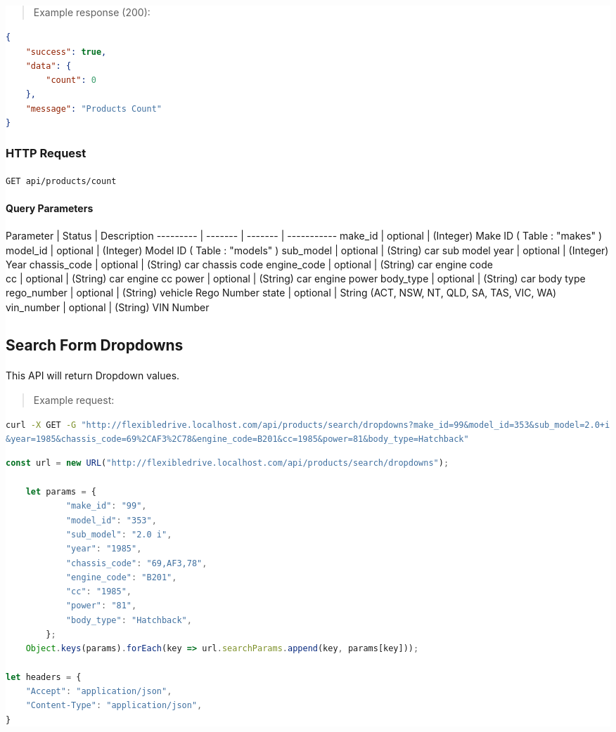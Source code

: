 
> Example response (200):

```json
{
    "success": true,
    "data": {
        "count": 0
    },
    "message": "Products Count"
}
```

### HTTP Request
`GET api/products/count`

#### Query Parameters

Parameter | Status | Description
--------- | ------- | ------- | -----------
    make_id |  optional  | (Integer) Make ID ( Table : "makes" )
    model_id |  optional  | (Integer) Model ID ( Table : "models" )
    sub_model |  optional  | (String) car sub model
    year |  optional  | (Integer) Year
    chassis_code |  optional  | (String) car chassis code
    engine_code |  optional  | (String) car engine code  
    cc |  optional  | (String) car engine cc 
    power |  optional  | (String) car engine power 
    body_type |  optional  | (String) car body type
    rego_number |  optional  | (String) vehicle Rego Number
    state |  optional  | String (ACT, NSW, NT, QLD, SA, TAS, VIC, WA)
    vin_number |  optional  | (String) VIN Number




## Search Form Dropdowns
This API will return Dropdown values.

> Example request:

```bash
curl -X GET -G "http://flexibledrive.localhost.com/api/products/search/dropdowns?make_id=99&model_id=353&sub_model=2.0+i&year=1985&chassis_code=69%2CAF3%2C78&engine_code=B201&cc=1985&power=81&body_type=Hatchback" 
```

```javascript
const url = new URL("http://flexibledrive.localhost.com/api/products/search/dropdowns");

    let params = {
            "make_id": "99",
            "model_id": "353",
            "sub_model": "2.0 i",
            "year": "1985",
            "chassis_code": "69,AF3,78",
            "engine_code": "B201",
            "cc": "1985",
            "power": "81",
            "body_type": "Hatchback",
        };
    Object.keys(params).forEach(key => url.searchParams.append(key, params[key]));

let headers = {
    "Accept": "application/json",
    "Content-Type": "application/json",
}

```